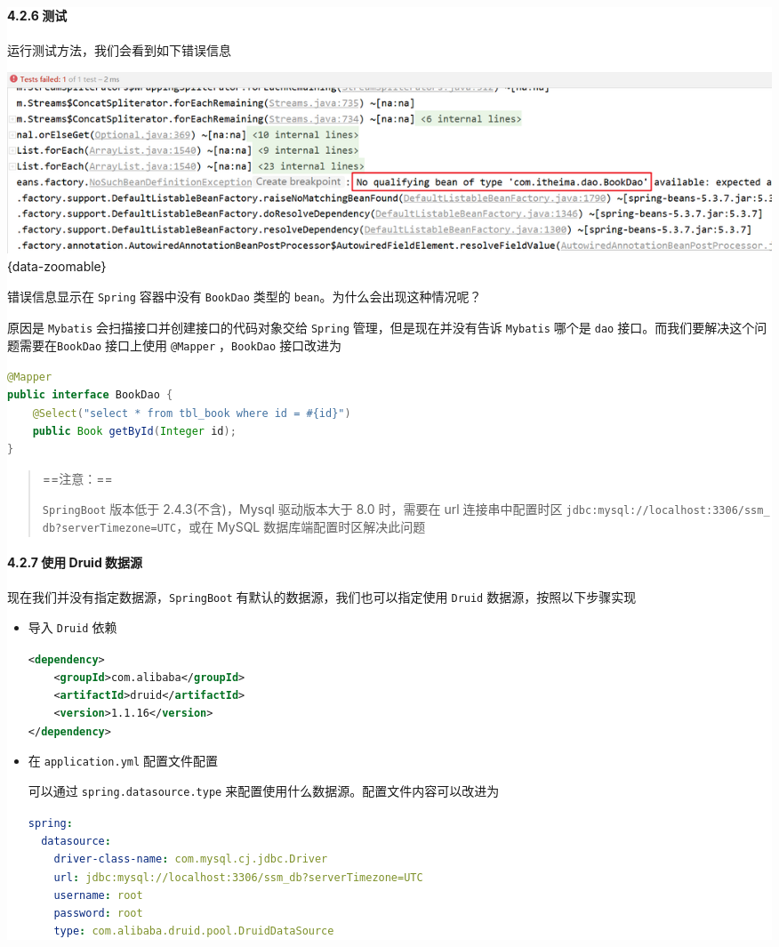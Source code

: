 #### 4.2.6 测试

运行测试方法，我们会看到如下错误信息

![](assets/image-20210917221427930.png){data-zoomable}

错误信息显示在 `Spring` 容器中没有 `BookDao` 类型的 `bean`。为什么会出现这种情况呢？

原因是 `Mybatis` 会扫描接口并创建接口的代码对象交给 `Spring` 管理，但是现在并没有告诉 `Mybatis` 哪个是 `dao` 接口。而我们要解决这个问题需要在`BookDao` 接口上使用 `@Mapper` ，`BookDao` 接口改进为

```java
@Mapper
public interface BookDao {
    @Select("select * from tbl_book where id = #{id}")
    public Book getById(Integer id);
}
```

> ==注意：==
>
> `SpringBoot` 版本低于 2.4.3(不含)，Mysql 驱动版本大于 8.0 时，需要在 url 连接串中配置时区 `jdbc:mysql://localhost:3306/ssm_db?serverTimezone=UTC`，或在 MySQL 数据库端配置时区解决此问题

#### 4.2.7 使用 Druid 数据源

现在我们并没有指定数据源，`SpringBoot` 有默认的数据源，我们也可以指定使用 `Druid` 数据源，按照以下步骤实现

- 导入 `Druid` 依赖

  ```xml
  <dependency>
      <groupId>com.alibaba</groupId>
      <artifactId>druid</artifactId>
      <version>1.1.16</version>
  </dependency>
  ```

- 在 `application.yml` 配置文件配置

  可以通过 `spring.datasource.type` 来配置使用什么数据源。配置文件内容可以改进为

  ```yaml
  spring:
    datasource:
      driver-class-name: com.mysql.cj.jdbc.Driver
      url: jdbc:mysql://localhost:3306/ssm_db?serverTimezone=UTC
      username: root
      password: root
      type: com.alibaba.druid.pool.DruidDataSource
  ```
